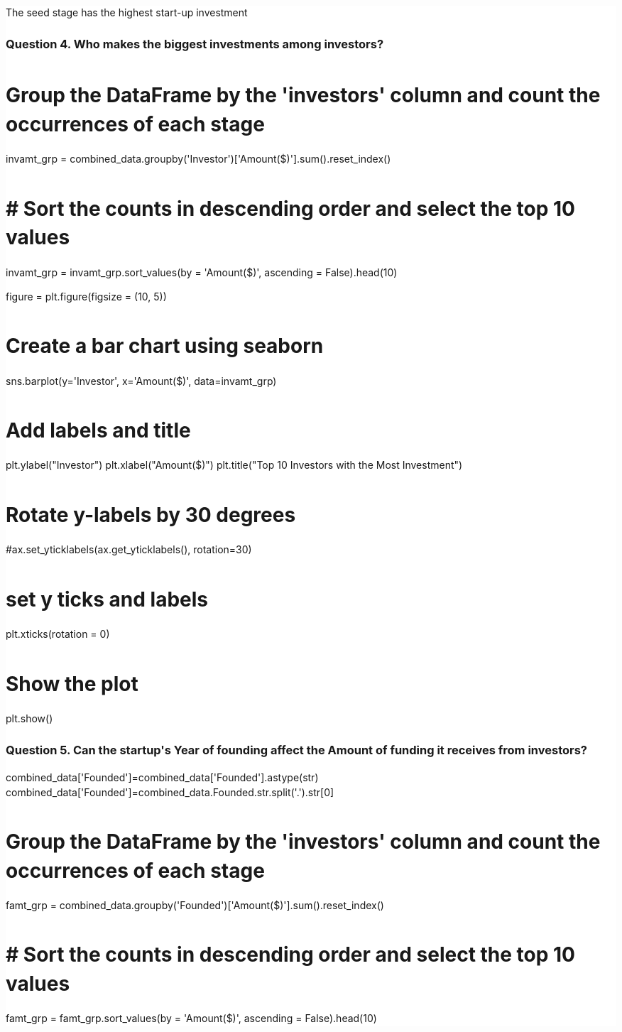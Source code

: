 The seed stage has the highest start-up investment
### Question 4. Who makes the biggest investments among investors?

# Group the DataFrame by the 'investors' column and count the occurrences of each stage
invamt_grp = combined_data.groupby('Investor')['Amount($)'].sum().reset_index()

# # Sort the counts in descending order and select the top 10 values
invamt_grp = invamt_grp.sort_values(by = 'Amount($)', ascending = False).head(10)


figure = plt.figure(figsize = (10, 5))

# Create a bar chart using seaborn
sns.barplot(y='Investor', x='Amount($)', data=invamt_grp)

# Add labels and title
plt.ylabel("Investor")
plt.xlabel("Amount($)")
plt.title("Top 10 Investors with the Most Investment")

# Rotate y-labels by 30 degrees
#ax.set_yticklabels(ax.get_yticklabels(), rotation=30)


# set y ticks and labels
plt.xticks(rotation = 0)

# Show the plot
plt.show()
### Question 5. Can the startup's Year of founding affect the Amount of funding it receives from investors?
combined_data['Founded']=combined_data['Founded'].astype(str)
combined_data['Founded']=combined_data.Founded.str.split('.').str[0]

# Group the DataFrame by the 'investors' column and count the occurrences of each stage
famt_grp = combined_data.groupby('Founded')['Amount($)'].sum().reset_index()

# # Sort the counts in descending order and select the top 10 values
famt_grp = famt_grp.sort_values(by = 'Amount($)', ascending = False).head(10)
